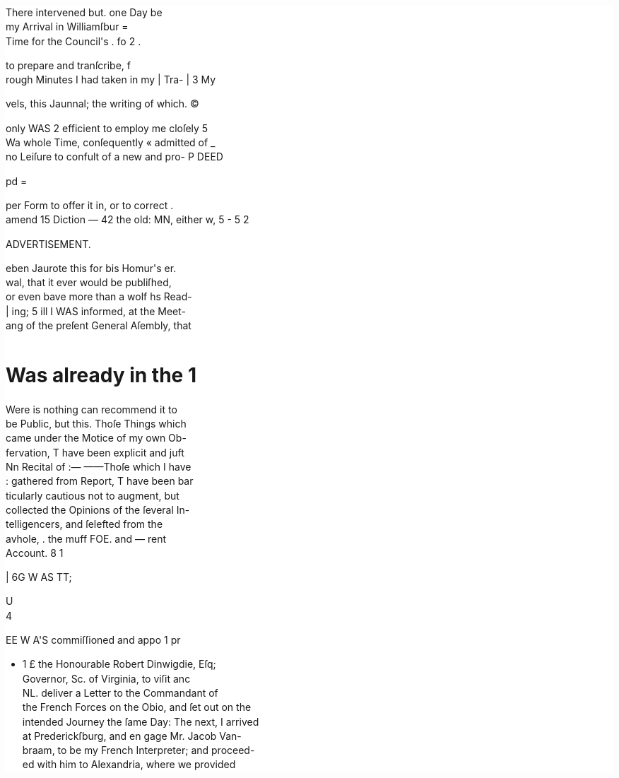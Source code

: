 There intervened but. one Day be  
my Arrival in Williamſbur =  
Time for the Council&#x27;s . fo 2 .  
  
to prepare and tranſcribe, f  
rough Minutes I had taken in my | Tra- | 3 My  
  
vels, this Jaunnal; the writing of which. ©  
  
only WAS 2 efficient to employ me cloſely 5  
Wa whole Time, conſequently « admitted of _  
no Leiſure to confult of a new and pro- P DEED  
  
pd =  
  
per Form to offer it in, or to correct .  
amend 15 Diction — 42 the old: MN, either w, 5 - 5 2  
  
  
ADVERTISEMENT.  
  
eben Jaurote this for bis Homur&#x27;s er.  
wal, that it ever would be publiſhed,  
or even bave more than a wolf hs Read-  
| ing; 5 ill I WAS informed, at the Meet-  
ang of the preſent General Aſembly, that  
# Was already in the 1  
Were is nothing can recommend it to  
be Public, but this. Thoſe Things which  
came under the Motice of my own Ob-  
 fervation, T have been explicit and juft  
Nn Recital of :— ——Thoſe which I have  
: gathered from Report, T have been bar  
ticularly cautious not to augment, but  
collected the Opinions of the ſeveral In-  
telligencers, and ſelefted from the  
avhole, . the muff FOE. and — rent  
Account. 8 1  
  
| 6G W AS TT;  
  
  
U  
4  
  
EE W A&#x27;S commiſſioned and appo 1 pr  
* 1 £ the Honourable Robert Dinwigdie, Eſq;  
Governor, Sc. of Virginia, to viſit anc  
NL. deliver a Letter to the Commandant of  
the French Forces on the Obio, and ſet out on the  
intended Journey the ſame Day: The next, I arrived  
at Prederickſburg, and en gage Mr. Jacob Van-  
braam, to be my French Interpreter; and proceed-  
ed with him to Alexandria, where we provided  
  
